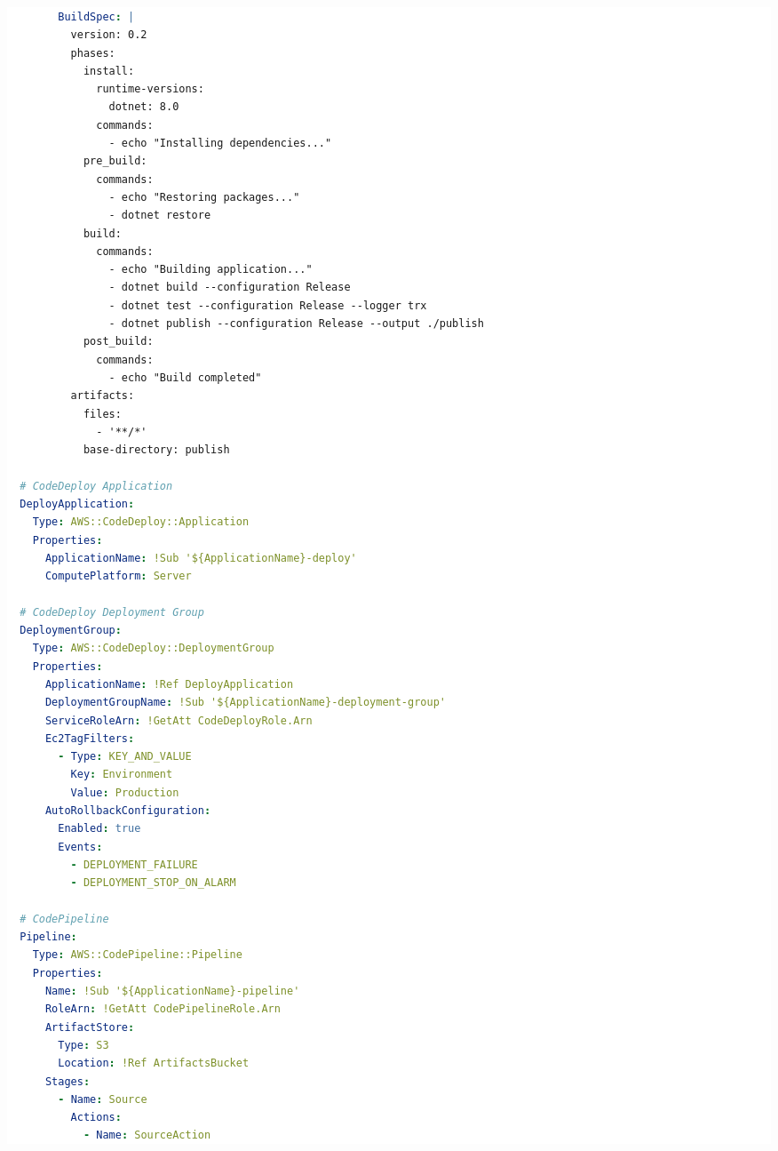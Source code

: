 ```yaml
        BuildSpec: |
          version: 0.2
          phases:
            install:
              runtime-versions:
                dotnet: 8.0
              commands:
                - echo "Installing dependencies..."
            pre_build:
              commands:
                - echo "Restoring packages..."
                - dotnet restore
            build:
              commands:
                - echo "Building application..."
                - dotnet build --configuration Release
                - dotnet test --configuration Release --logger trx
                - dotnet publish --configuration Release --output ./publish
            post_build:
              commands:
                - echo "Build completed"
          artifacts:
            files:
              - '**/*'
            base-directory: publish

  # CodeDeploy Application
  DeployApplication:
    Type: AWS::CodeDeploy::Application
    Properties:
      ApplicationName: !Sub '${ApplicationName}-deploy'
      ComputePlatform: Server

  # CodeDeploy Deployment Group
  DeploymentGroup:
    Type: AWS::CodeDeploy::DeploymentGroup
    Properties:
      ApplicationName: !Ref DeployApplication
      DeploymentGroupName: !Sub '${ApplicationName}-deployment-group'
      ServiceRoleArn: !GetAtt CodeDeployRole.Arn
      Ec2TagFilters:
        - Type: KEY_AND_VALUE
          Key: Environment
          Value: Production
      AutoRollbackConfiguration:
        Enabled: true
        Events:
          - DEPLOYMENT_FAILURE
          - DEPLOYMENT_STOP_ON_ALARM

  # CodePipeline
  Pipeline:
    Type: AWS::CodePipeline::Pipeline
    Properties:
      Name: !Sub '${ApplicationName}-pipeline'
      RoleArn: !GetAtt CodePipelineRole.Arn
      ArtifactStore:
        Type: S3
        Location: !Ref ArtifactsBucket
      Stages:
        - Name: Source
          Actions:
            - Name: SourceAction
```